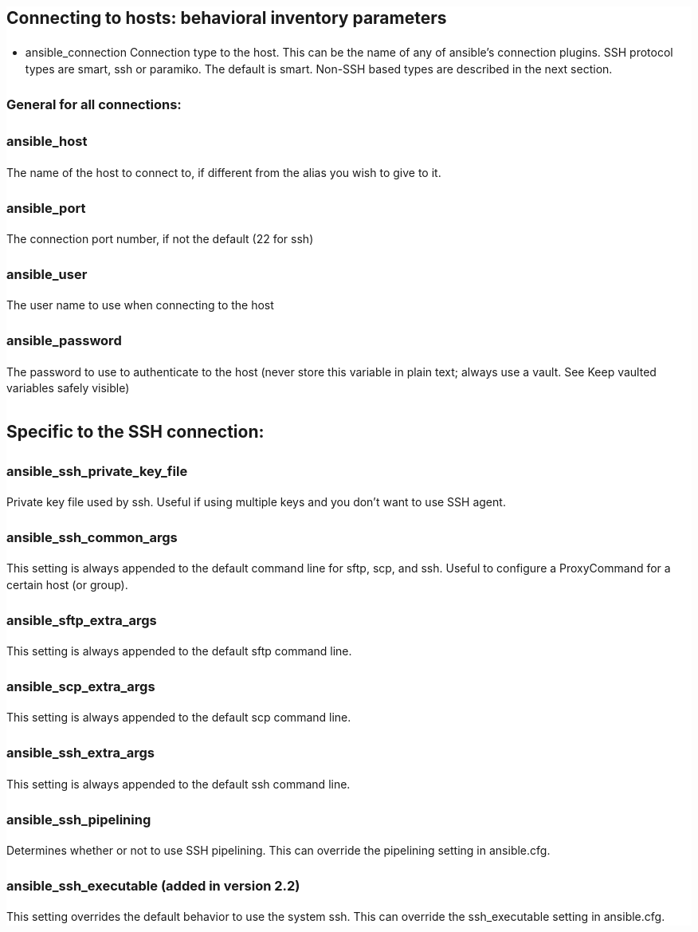 ## Connecting to hosts: behavioral inventory parameters
* ansible_connection
Connection type to the host. This can be the name of any of ansible’s connection plugins. SSH protocol types are smart, ssh or paramiko. The default is smart. Non-SSH based types are described in the next section.

### General for all connections:

### ansible_host
The name of the host to connect to, if different from the alias you wish to give to it.

### ansible_port
The connection port number, if not the default (22 for ssh)

### ansible_user
The user name to use when connecting to the host

### ansible_password
The password to use to authenticate to the host (never store this variable in plain text; always use a vault. See Keep vaulted variables safely visible)

## Specific to the SSH connection:

### ansible_ssh_private_key_file
Private key file used by ssh. Useful if using multiple keys and you don’t want to use SSH agent.

### ansible_ssh_common_args
This setting is always appended to the default command line for sftp, scp, and ssh. Useful to configure a ProxyCommand for a certain host (or group).

### ansible_sftp_extra_args
This setting is always appended to the default sftp command line.

### ansible_scp_extra_args
This setting is always appended to the default scp command line.

### ansible_ssh_extra_args
This setting is always appended to the default ssh command line.

### ansible_ssh_pipelining
Determines whether or not to use SSH pipelining. This can override the pipelining setting in ansible.cfg.

### ansible_ssh_executable (added in version 2.2)
This setting overrides the default behavior to use the system ssh. This can override the ssh_executable setting in ansible.cfg.
